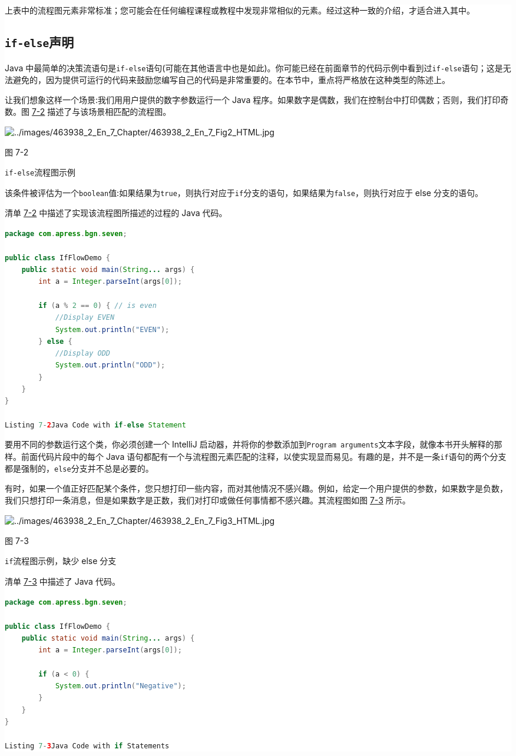 
上表中的流程图元素非常标准；您可能会在任何编程课程或教程中发现非常相似的元素。经过这种一致的介绍，才适合进入其中。

## `if-else`声明

Java 中最简单的决策流语句是`if-else`语句(可能在其他语言中也是如此)。你可能已经在前面章节的代码示例中看到过`if-else`语句；这是无法避免的，因为提供可运行的代码来鼓励您编写自己的代码是非常重要的。在本节中，重点将严格放在这种类型的陈述上。

让我们想象这样一个场景:我们用用户提供的数字参数运行一个 Java 程序。如果数字是偶数，我们在控制台中打印偶数；否则，我们打印奇数。图 [7-2](#Fig2) 描述了与该场景相匹配的流程图。

![../images/463938_2_En_7_Chapter/463938_2_En_7_Fig2_HTML.jpg](../images/463938_2_En_7_Chapter/463938_2_En_7_Fig2_HTML.jpg)

图 7-2

`if-else`流程图示例

该条件被评估为一个`boolean`值:如果结果为`true`，则执行对应于`if`分支的语句，如果结果为`false`，则执行对应于 else 分支的语句。

清单 [7-2](#PC2) 中描述了实现该流程图所描述的过程的 Java 代码。

```java
package com.apress.bgn.seven;

public class IfFlowDemo {
    public static void main(String... args) {
        int a = Integer.parseInt(args[0]);

        if (a % 2 == 0) { // is even
            //Display EVEN
            System.out.println("EVEN");
        } else {
            //Display ODD
            System.out.println("ODD");
        }
    }
}

Listing 7-2Java Code with if-else Statement

```

要用不同的参数运行这个类，你必须创建一个 IntelliJ 启动器，并将你的参数添加到`Program arguments`文本字段，就像本书开头解释的那样。前面代码片段中的每个 Java 语句都配有一个与流程图元素匹配的注释，以使实现显而易见。有趣的是，并不是一条`if`语句的两个分支都是强制的，`else`分支并不总是必要的。

有时，如果一个值正好匹配某个条件，您只想打印一些内容，而对其他情况不感兴趣。例如，给定一个用户提供的参数，如果数字是负数，我们只想打印一条消息，但是如果数字是正数，我们对打印或做任何事情都不感兴趣。其流程图如图 [7-3](#Fig3) 所示。

![../images/463938_2_En_7_Chapter/463938_2_En_7_Fig3_HTML.jpg](../images/463938_2_En_7_Chapter/463938_2_En_7_Fig3_HTML.jpg)

图 7-3

`if`流程图示例，缺少 else 分支

清单 [7-3](#PC3) 中描述了 Java 代码。

```java
package com.apress.bgn.seven;

public class IfFlowDemo {
    public static void main(String... args) {
        int a = Integer.parseInt(args[0]);

        if (a < 0) {
            System.out.println("Negative");
        }
    }
}

Listing 7-3Java Code with if Statements
```